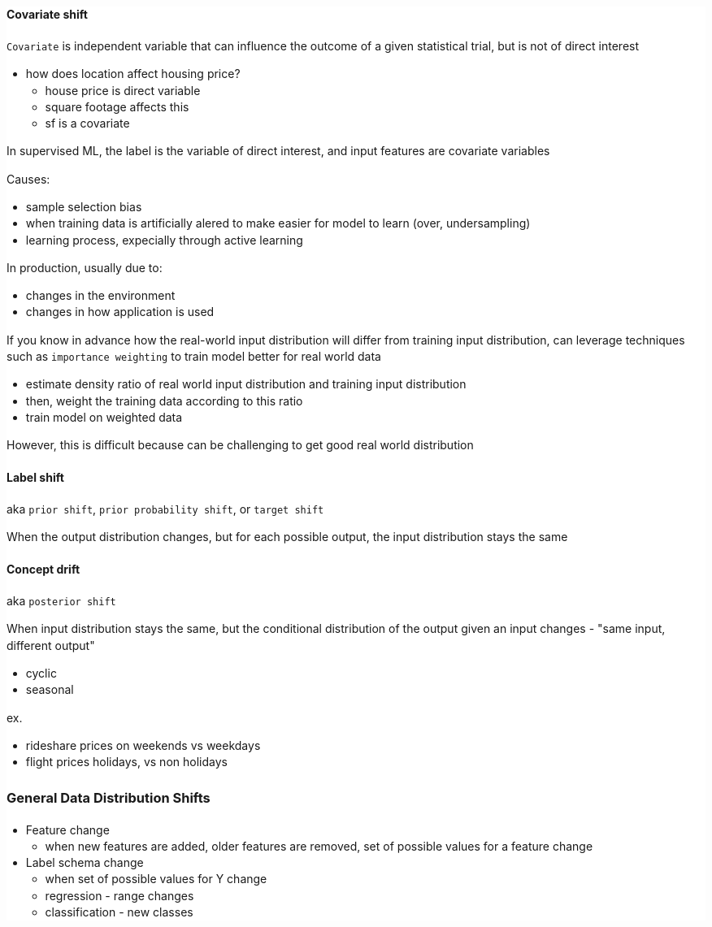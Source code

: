 #### Covariate shift

`Covariate` is independent variable that can influence the outcome of a given statistical trial, but is not of direct interest

- how does location affect housing price?
  - house price is direct variable
  - square footage affects this
  - sf is a covariate

In supervised ML, the label is the variable of direct interest, and input features are covariate variables

Causes:

- sample selection bias
- when training data is artificially alered to make easier for model to learn (over, undersampling)
- learning process, expecially through active learning

In production, usually due to:

- changes in the environment
- changes in how application is used

If you know in advance how the real-world input distribution will differ from training input distribution, can leverage techniques such as `importance weighting` to train model better for real world data

- estimate density ratio of real world input distribution and training input distribution
- then, weight the training data according to this ratio
- train model on weighted data

However, this is difficult because can be challenging to get good real world distribution

#### Label shift

aka `prior shift`, `prior probability shift`, or `target shift`

When the output distribution changes, but for each possible output, the input distribution stays the same

#### Concept drift

aka `posterior shift`

When input distribution stays the same, but the conditional distribution of the output given an input changes - "same input, different output"

- cyclic
- seasonal

ex.

- rideshare prices on weekends vs weekdays
- flight prices holidays, vs non holidays

### General Data Distribution Shifts

- Feature change
  - when new features are added, older features are removed, set of possible values for a feature change
- Label schema change
  - when set of possible values for Y change
  - regression - range changes
  - classification - new classes
